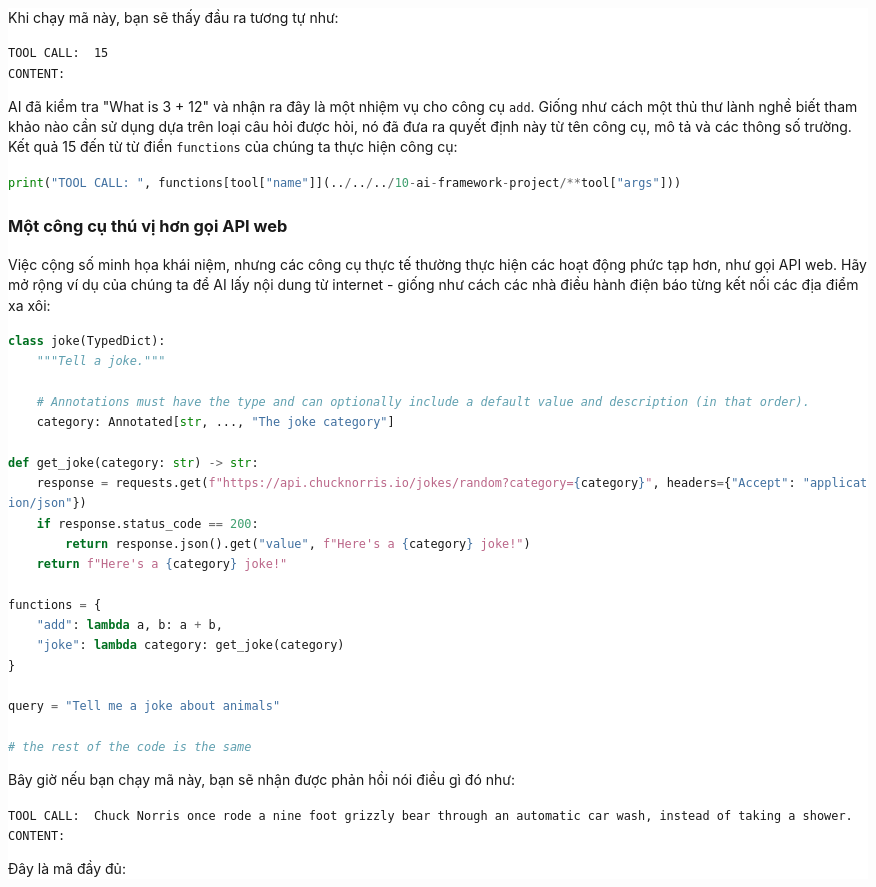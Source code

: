 Khi chạy mã này, bạn sẽ thấy đầu ra tương tự như:

```text
TOOL CALL:  15
CONTENT: 
```

AI đã kiểm tra "What is 3 + 12" và nhận ra đây là một nhiệm vụ cho công cụ `add`. Giống như cách một thủ thư lành nghề biết tham khảo nào cần sử dụng dựa trên loại câu hỏi được hỏi, nó đã đưa ra quyết định này từ tên công cụ, mô tả và các thông số trường. Kết quả 15 đến từ từ điển `functions` của chúng ta thực hiện công cụ:

```python
print("TOOL CALL: ", functions[tool["name"]](../../../10-ai-framework-project/**tool["args"]))
```

### Một công cụ thú vị hơn gọi API web

Việc cộng số minh họa khái niệm, nhưng các công cụ thực tế thường thực hiện các hoạt động phức tạp hơn, như gọi API web. Hãy mở rộng ví dụ của chúng ta để AI lấy nội dung từ internet - giống như cách các nhà điều hành điện báo từng kết nối các địa điểm xa xôi:

```python
class joke(TypedDict):
    """Tell a joke."""

    # Annotations must have the type and can optionally include a default value and description (in that order).
    category: Annotated[str, ..., "The joke category"]

def get_joke(category: str) -> str:
    response = requests.get(f"https://api.chucknorris.io/jokes/random?category={category}", headers={"Accept": "application/json"})
    if response.status_code == 200:
        return response.json().get("value", f"Here's a {category} joke!")
    return f"Here's a {category} joke!"

functions = {
    "add": lambda a, b: a + b,
    "joke": lambda category: get_joke(category)
}

query = "Tell me a joke about animals"

# the rest of the code is the same
```

Bây giờ nếu bạn chạy mã này, bạn sẽ nhận được phản hồi nói điều gì đó như:

```text
TOOL CALL:  Chuck Norris once rode a nine foot grizzly bear through an automatic car wash, instead of taking a shower.
CONTENT:  
```

Đây là mã đầy đủ:
